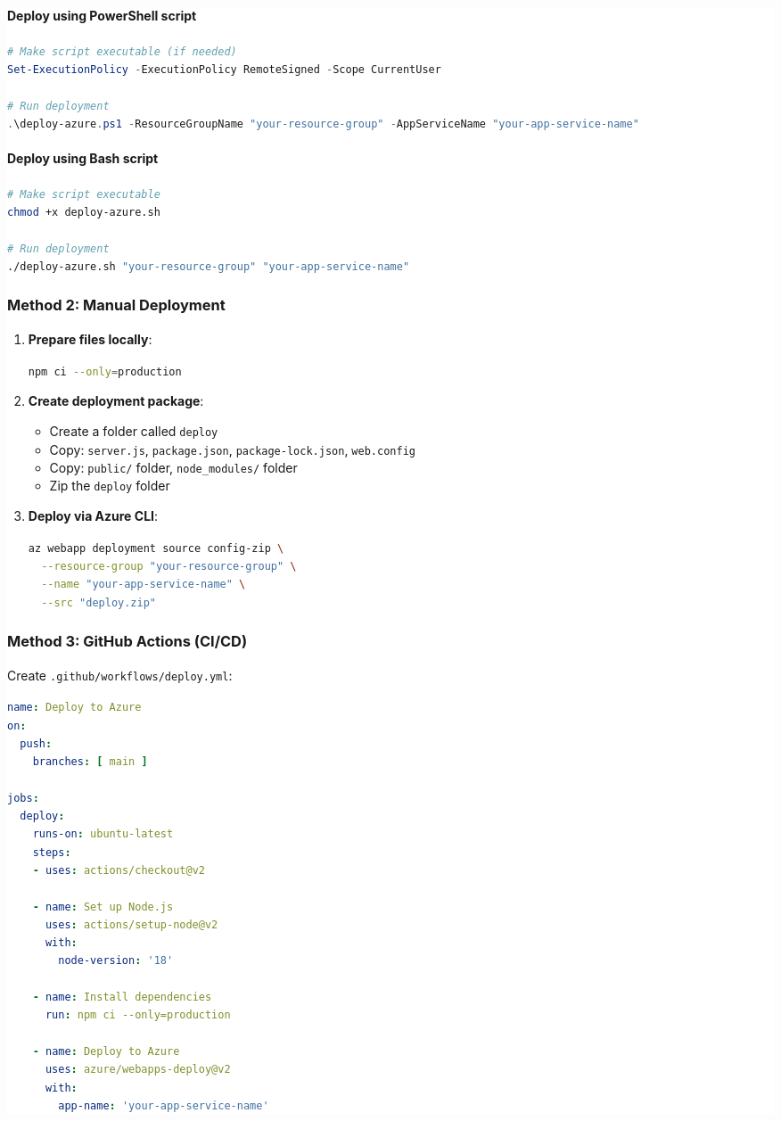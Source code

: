 #### Deploy using PowerShell script
```powershell
# Make script executable (if needed)
Set-ExecutionPolicy -ExecutionPolicy RemoteSigned -Scope CurrentUser

# Run deployment
.\deploy-azure.ps1 -ResourceGroupName "your-resource-group" -AppServiceName "your-app-service-name"
```

#### Deploy using Bash script
```bash
# Make script executable
chmod +x deploy-azure.sh

# Run deployment
./deploy-azure.sh "your-resource-group" "your-app-service-name"
```

### Method 2: Manual Deployment

1. **Prepare files locally**:
   ```bash
   npm ci --only=production
   ```

2. **Create deployment package**:
   - Create a folder called `deploy`
   - Copy: `server.js`, `package.json`, `package-lock.json`, `web.config`
   - Copy: `public/` folder, `node_modules/` folder
   - Zip the `deploy` folder

3. **Deploy via Azure CLI**:
   ```bash
   az webapp deployment source config-zip \
     --resource-group "your-resource-group" \
     --name "your-app-service-name" \
     --src "deploy.zip"
   ```

### Method 3: GitHub Actions (CI/CD)

Create `.github/workflows/deploy.yml`:

```yaml
name: Deploy to Azure
on:
  push:
    branches: [ main ]

jobs:
  deploy:
    runs-on: ubuntu-latest
    steps:
    - uses: actions/checkout@v2
    
    - name: Set up Node.js
      uses: actions/setup-node@v2
      with:
        node-version: '18'
        
    - name: Install dependencies
      run: npm ci --only=production
      
    - name: Deploy to Azure
      uses: azure/webapps-deploy@v2
      with:
        app-name: 'your-app-service-name'
```
